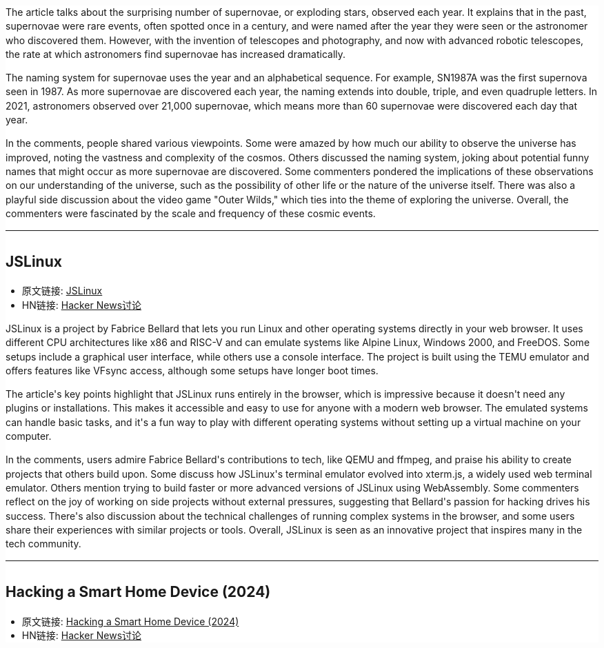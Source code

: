 The article talks about the surprising number of supernovae, or exploding stars, observed each year. It explains that in the past, supernovae were rare events, often spotted once in a century, and were named after the year they were seen or the astronomer who discovered them. However, with the invention of telescopes and photography, and now with advanced robotic telescopes, the rate at which astronomers find supernovae has increased dramatically.

The naming system for supernovae uses the year and an alphabetical sequence. For example, SN1987A was the first supernova seen in 1987. As more supernovae are discovered each year, the naming extends into double, triple, and even quadruple letters. In 2021, astronomers observed over 21,000 supernovae, which means more than 60 supernovae were discovered each day that year.

In the comments, people shared various viewpoints. Some were amazed by how much our ability to observe the universe has improved, noting the vastness and complexity of the cosmos. Others discussed the naming system, joking about potential funny names that might occur as more supernovae are discovered. Some commenters pondered the implications of these observations on our understanding of the universe, such as the possibility of other life or the nature of the universe itself. There was also a playful side discussion about the video game "Outer Wilds," which ties into the theme of exploring the universe. Overall, the commenters were fascinated by the scale and frequency of these cosmic events.

---

## JSLinux

- 原文链接: [JSLinux](https://www.bellard.org/jslinux/)
- HN链接: [Hacker News讨论](https://news.ycombinator.com/item?id=43678590)

JSLinux is a project by Fabrice Bellard that lets you run Linux and other operating systems directly in your web browser. It uses different CPU architectures like x86 and RISC-V and can emulate systems like Alpine Linux, Windows 2000, and FreeDOS. Some setups include a graphical user interface, while others use a console interface. The project is built using the TEMU emulator and offers features like VFsync access, although some setups have longer boot times.

The article's key points highlight that JSLinux runs entirely in the browser, which is impressive because it doesn't need any plugins or installations. This makes it accessible and easy to use for anyone with a modern web browser. The emulated systems can handle basic tasks, and it's a fun way to play with different operating systems without setting up a virtual machine on your computer.

In the comments, users admire Fabrice Bellard's contributions to tech, like QEMU and ffmpeg, and praise his ability to create projects that others build upon. Some discuss how JSLinux's terminal emulator evolved into xterm.js, a widely used web terminal emulator. Others mention trying to build faster or more advanced versions of JSLinux using WebAssembly. Some commenters reflect on the joy of working on side projects without external pressures, suggesting that Bellard's passion for hacking drives his success. There's also discussion about the technical challenges of running complex systems in the browser, and some users share their experiences with similar projects or tools. Overall, JSLinux is seen as an innovative project that inspires many in the tech community.

---

## Hacking a Smart Home Device (2024)

- 原文链接: [Hacking a Smart Home Device (2024)](https://jmswrnr.com/blog/hacking-a-smart-home-device)
- HN链接: [Hacker News讨论](https://news.ycombinator.com/item?id=43688658)
